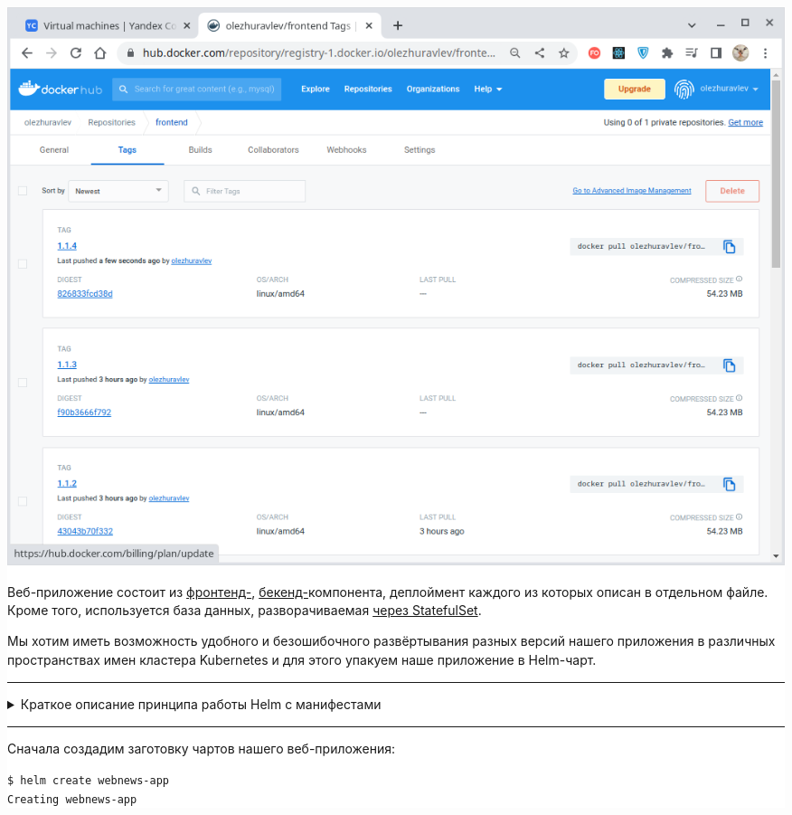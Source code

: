 ![](images/dockerhub_frontend_versions.png)

Веб-приложение состоит из
[фронтенд-](./infrastructure/playbooks/templates/back-and-front/deploy-frontend.yaml),
[бекенд-](./infrastructure/playbooks/templates/back-and-front/deploy-backend.yaml)компонента,
деплоймент каждого из которых описан в отдельном файле. Кроме того, используется база данных, разворачиваемая
[через StatefulSet](./infrastructure/playbooks/templates/deploy-pg.yaml). 

Мы хотим иметь возможность удобного и безошибочного развёртывания разных версий нашего приложения в различных
пространствах имен кластера Kubernetes и для этого упакуем наше приложение в Helm-чарт.

---
<details><summary>Краткое описание принципа работы Helm с манифестами</summary></details>

---


Сначала создадим заготовку чартов нашего веб-приложения:
````bash
$ helm create webnews-app
Creating webnews-app
````
